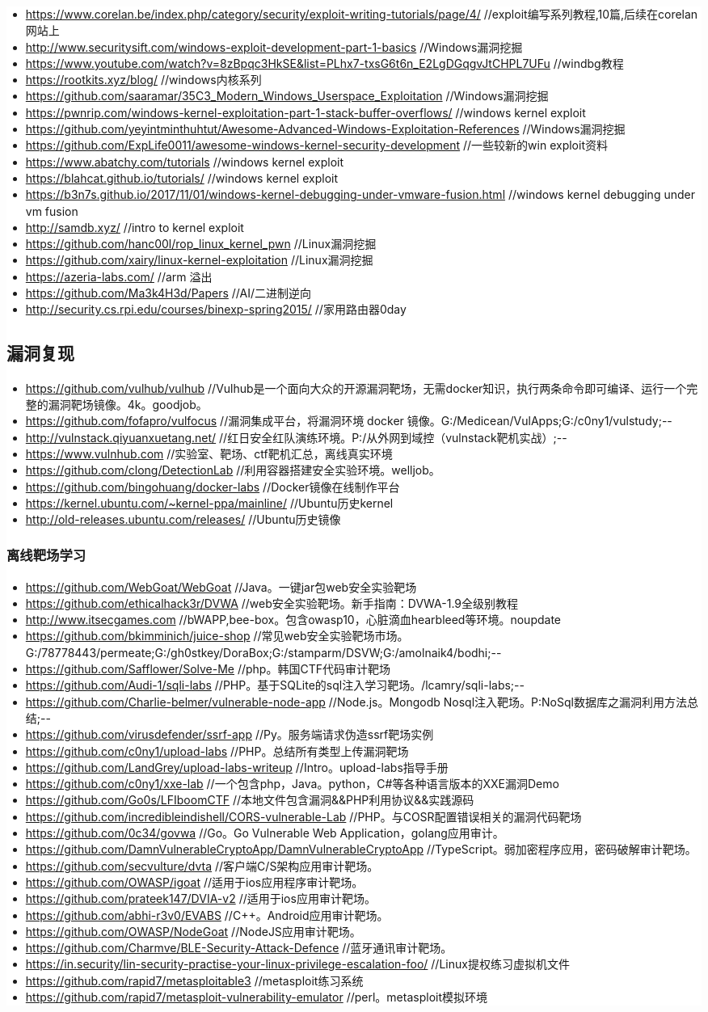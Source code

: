 - https://www.corelan.be/index.php/category/security/exploit-writing-tutorials/page/4/    //exploit编写系列教程,10篇,后续在corelan网站上
- http://www.securitysift.com/windows-exploit-development-part-1-basics    //Windows漏洞挖掘
- https://www.youtube.com/watch?v=8zBpqc3HkSE&list=PLhx7-txsG6t6n_E2LgDGqgvJtCHPL7UFu    //windbg教程
- https://rootkits.xyz/blog/    //windows内核系列
- https://github.com/saaramar/35C3_Modern_Windows_Userspace_Exploitation    //Windows漏洞挖掘
- https://pwnrip.com/windows-kernel-exploitation-part-1-stack-buffer-overflows/    //windows kernel exploit
- https://github.com/yeyintminthuhtut/Awesome-Advanced-Windows-Exploitation-References    //Windows漏洞挖掘
- https://github.com/ExpLife0011/awesome-windows-kernel-security-development    //一些较新的win exploit资料
- https://www.abatchy.com/tutorials    //windows kernel exploit
- https://blahcat.github.io/tutorials/    //windows kernel exploit
- https://b3n7s.github.io/2017/11/01/windows-kernel-debugging-under-vmware-fusion.html    //windows kernel debugging under vm fusion
- http://samdb.xyz/    //intro to kernel exploit
- https://github.com/hanc00l/rop_linux_kernel_pwn    //Linux漏洞挖掘
- https://github.com/xairy/linux-kernel-exploitation    //Linux漏洞挖掘
- https://azeria-labs.com/    //arm 溢出
- https://github.com/Ma3k4H3d/Papers    //AI/二进制逆向
- http://security.cs.rpi.edu/courses/binexp-spring2015/    //家用路由器0day
## 漏洞复现
- https://github.com/vulhub/vulhub    //Vulhub是一个面向大众的开源漏洞靶场，无需docker知识，执行两条命令即可编译、运行一个完整的漏洞靶场镜像。4k。goodjob。
- https://github.com/fofapro/vulfocus    //漏洞集成平台，将漏洞环境 docker 镜像。G:/Medicean/VulApps;G:/c0ny1/vulstudy;--
- http://vulnstack.qiyuanxuetang.net/    //红日安全红队演练环境。P:/从外网到域控（vulnstack靶机实战）;--
- https://www.vulnhub.com    //实验室、靶场、ctf靶机汇总，离线真实环境
- https://github.com/clong/DetectionLab    //利用容器搭建安全实验环境。welljob。
- https://github.com/bingohuang/docker-labs    //Docker镜像在线制作平台
- https://kernel.ubuntu.com/~kernel-ppa/mainline/    //Ubuntu历史kernel
- http://old-releases.ubuntu.com/releases/    //Ubuntu历史镜像
### 离线靶场学习
- https://github.com/WebGoat/WebGoat    //Java。一键jar包web安全实验靶场
- https://github.com/ethicalhack3r/DVWA    //web安全实验靶场。新手指南：DVWA-1.9全级别教程
- http://www.itsecgames.com    //bWAPP,bee-box。包含owasp10，心脏滴血hearbleed等环境。noupdate
- https://github.com/bkimminich/juice-shop    //常见web安全实验靶场市场。G:/78778443/permeate;G:/gh0stkey/DoraBox;G:/stamparm/DSVW;G:/amolnaik4/bodhi;--
- https://github.com/Safflower/Solve-Me    //php。韩国CTF代码审计靶场
- https://github.com/Audi-1/sqli-labs    //PHP。基于SQLite的sql注入学习靶场。/lcamry/sqli-labs;--
- https://github.com/Charlie-belmer/vulnerable-node-app    //Node.js。Mongodb Nosql注入靶场。P:NoSql数据库之漏洞利用方法总结;--
- https://github.com/virusdefender/ssrf-app    //Py。服务端请求伪造ssrf靶场实例
- https://github.com/c0ny1/upload-labs    //PHP。总结所有类型上传漏洞靶场
- https://github.com/LandGrey/upload-labs-writeup    //Intro。upload-labs指导手册
- https://github.com/c0ny1/xxe-lab    //一个包含php，Java。python，C#等各种语言版本的XXE漏洞Demo
- https://github.com/Go0s/LFIboomCTF    //本地文件包含漏洞&&PHP利用协议&&实践源码
- https://github.com/incredibleindishell/CORS-vulnerable-Lab    //PHP。与COSR配置错误相关的漏洞代码靶场
- https://github.com/0c34/govwa    //Go。Go Vulnerable Web Application，golang应用审计。
- https://github.com/DamnVulnerableCryptoApp/DamnVulnerableCryptoApp    //TypeScript。弱加密程序应用，密码破解审计靶场。
- https://github.com/secvulture/dvta    //客户端C/S架构应用审计靶场。
- https://github.com/OWASP/igoat    //适用于ios应用程序审计靶场。
- https://github.com/prateek147/DVIA-v2    //适用于ios应用审计靶场。
- https://github.com/abhi-r3v0/EVABS    //C++。Android应用审计靶场。
- https://github.com/OWASP/NodeGoat    //NodeJS应用审计靶场。
- https://github.com/Charmve/BLE-Security-Attack-Defence    //蓝牙通讯审计靶场。
- https://in.security/lin-security-practise-your-linux-privilege-escalation-foo/    //Linux提权练习虚拟机文件
- https://github.com/rapid7/metasploitable3    //metasploit练习系统
- https://github.com/rapid7/metasploit-vulnerability-emulator    //perl。metasploit模拟环境